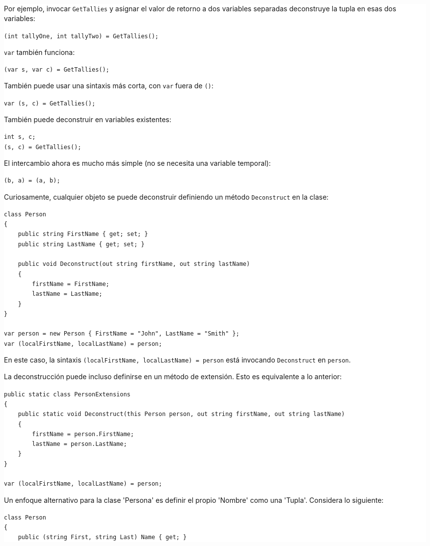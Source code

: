 Por ejemplo, invocar `GetTallies` y asignar el valor de retorno a dos variables separadas deconstruye la tupla en esas dos variables:

    (int tallyOne, int tallyTwo) = GetTallies();

`var` también funciona:

    (var s, var c) = GetTallies();

También puede usar una sintaxis más corta, con `var` fuera de `()`:

    var (s, c) = GetTallies();

También puede deconstruir en variables existentes:

    int s, c;
    (s, c) = GetTallies();

El intercambio ahora es mucho más simple (no se necesita una variable temporal):

    (b, a) = (a, b);

Curiosamente, cualquier objeto se puede deconstruir definiendo un método `Deconstruct` en la clase:

    class Person
    {
        public string FirstName { get; set; }
        public string LastName { get; set; }

        public void Deconstruct(out string firstName, out string lastName)
        {
            firstName = FirstName;
            lastName = LastName;
        }
    }

    var person = new Person { FirstName = "John", LastName = "Smith" };
    var (localFirstName, localLastName) = person;

En este caso, la sintaxis `(localFirstName, localLastName) = person` está invocando `Deconstruct` en `person`.

La deconstrucción puede incluso definirse en un método de extensión. Esto es equivalente a lo anterior:

    public static class PersonExtensions
    {
        public static void Deconstruct(this Person person, out string firstName, out string lastName)
        {
            firstName = person.FirstName;
            lastName = person.LastName;
        }
    }
    
    var (localFirstName, localLastName) = person;

Un enfoque alternativo para la clase 'Persona' es definir el propio 'Nombre' como una 'Tupla'. Considera lo siguiente:

    class Person
    {
        public (string First, string Last) Name { get; }
